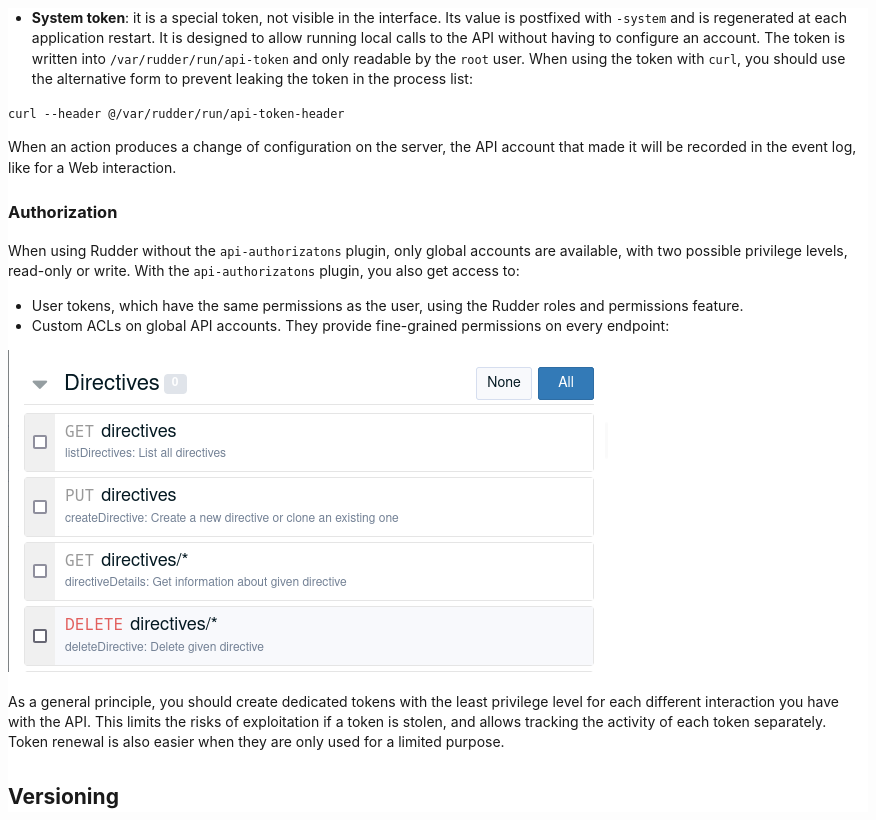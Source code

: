 
* **System token**: it is a special token, not visible in the interface. Its value is postfixed with `-system`
and is regenerated at each application restart. It is designed to allow running local calls to the API
without having to configure an account. The token is written
into `/var/rudder/run/api-token` and only readable by the `root` user. When using the token with `curl`, you should use the
alternative form to prevent leaking the token in the process list:

```
curl --header @/var/rudder/run/api-token-header
```

When an action produces a change of configuration on the server, the API account that made it will
be recorded in the event log, like for a Web interaction.

### Authorization

When using Rudder without the `api-authorizatons` plugin, only global accounts are available, with
two possible privilege levels, read-only or write.
With the `api-authorizatons` plugin, you also get access to:

* User tokens, which have the same permissions as the user, using the Rudder roles and permissions feature.
* Custom ACLs on global API accounts. They provide fine-grained permissions on every endpoint:

![Custom API ACL](assets/custom-acl.png "Custom API ACL")

As a general principle,
you should create dedicated tokens with the least privilege level for each different interaction you have with the
API.
This limits the risks of exploitation if a token is stolen, and allows tracking the activity
of each token separately. Token renewal is also easier when they are only used for a limited purpose.

## Versioning
